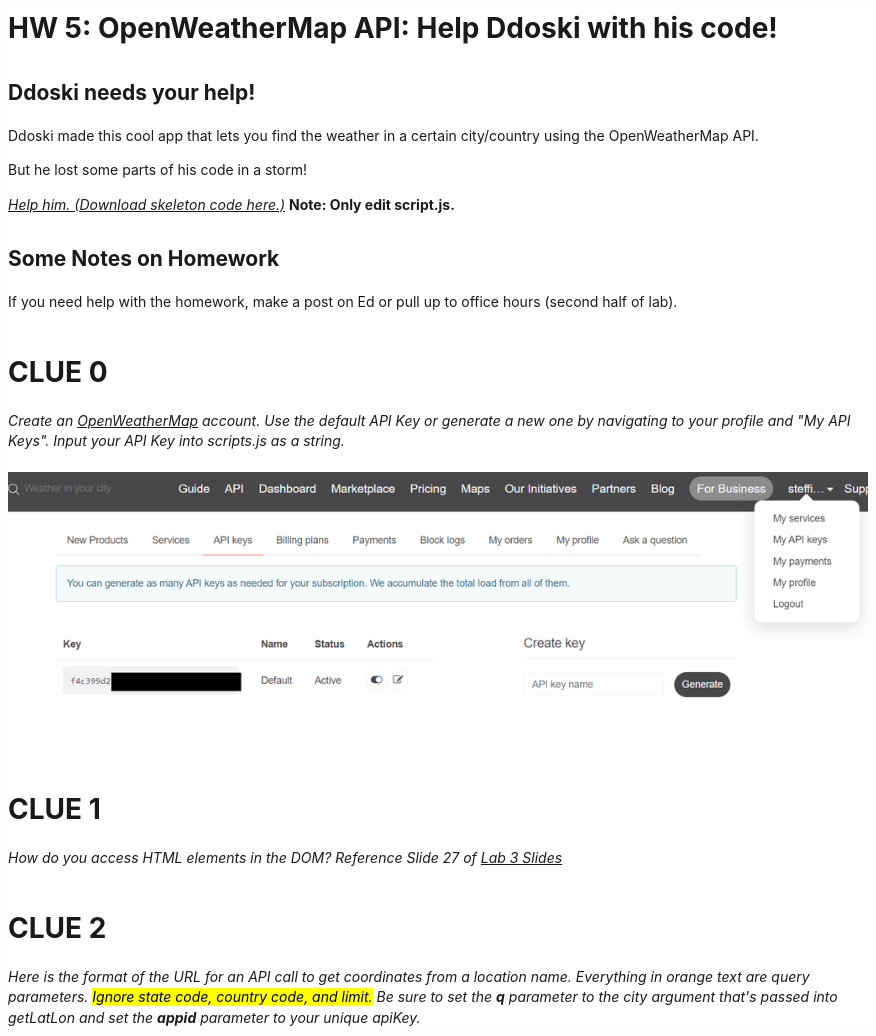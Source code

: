 # HW 5: OpenWeatherMap API: Help Ddoski with his code!

## Ddoski needs your help!
Ddoski made this cool app that lets you find the weather in a certain city/country using the OpenWeatherMap API.

<video width="100%" controls>
  <source src="/assets/hw5/finished-app.mp4" type="video/mp4">
</video>

But he lost some parts of his code in a storm!

_[Help him. (Download skeleton code here.)](assets/hw5/fa24-hw5-skeleton.zip)_
**Note: Only edit script.js.**

## Some Notes on Homework
If you need help with the homework, make a post on Ed or pull up to office hours (second half of lab).

# CLUE 0
_Create an [OpenWeatherMap](https://openweathermap.org/) account. Use the default API Key or generate a new one by navigating to your profile and "My API Keys". Input your API Key into scripts.js as a string._
<img src="/assets/hw5/api-key.png" style="width: 130%; padding: 20px 0;"/>

# CLUE 1
_How do you access HTML elements in the DOM? Reference Slide 27 of [Lab 3 Slides](https://docs.google.com/presentation/d/1EiH2TaVNuTlPSAgVICgpqxkasS5FHBkQJEB_OgLjZGA/edit#slide=id.g283ffe34518_0_9)_

# CLUE 2
_Here is the format of the URL for an API call to get coordinates from a location name. Everything in orange text are query parameters. <mark>Ignore state code, country code, and limit.</mark> Be sure to set the <b>q</b> parameter to the <i>city</i> argument that's passed into getLatLon and set the <b>appid</b> parameter to your unique apiKey._